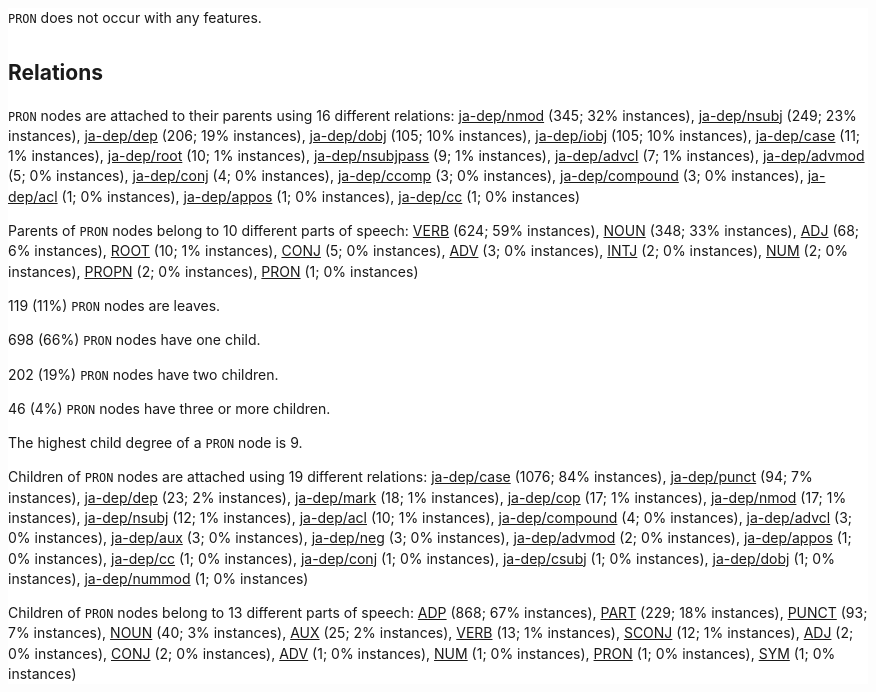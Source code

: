 `PRON` does not occur with any features.


## Relations

`PRON` nodes are attached to their parents using 16 different relations: [ja-dep/nmod]() (345; 32% instances), [ja-dep/nsubj]() (249; 23% instances), [ja-dep/dep]() (206; 19% instances), [ja-dep/dobj]() (105; 10% instances), [ja-dep/iobj]() (105; 10% instances), [ja-dep/case]() (11; 1% instances), [ja-dep/root]() (10; 1% instances), [ja-dep/nsubjpass]() (9; 1% instances), [ja-dep/advcl]() (7; 1% instances), [ja-dep/advmod]() (5; 0% instances), [ja-dep/conj]() (4; 0% instances), [ja-dep/ccomp]() (3; 0% instances), [ja-dep/compound]() (3; 0% instances), [ja-dep/acl]() (1; 0% instances), [ja-dep/appos]() (1; 0% instances), [ja-dep/cc]() (1; 0% instances)

Parents of `PRON` nodes belong to 10 different parts of speech: [VERB]() (624; 59% instances), [NOUN]() (348; 33% instances), [ADJ]() (68; 6% instances), [ROOT]() (10; 1% instances), [CONJ]() (5; 0% instances), [ADV]() (3; 0% instances), [INTJ]() (2; 0% instances), [NUM]() (2; 0% instances), [PROPN]() (2; 0% instances), [PRON]() (1; 0% instances)

119 (11%) `PRON` nodes are leaves.

698 (66%) `PRON` nodes have one child.

202 (19%) `PRON` nodes have two children.

46 (4%) `PRON` nodes have three or more children.

The highest child degree of a `PRON` node is 9.

Children of `PRON` nodes are attached using 19 different relations: [ja-dep/case]() (1076; 84% instances), [ja-dep/punct]() (94; 7% instances), [ja-dep/dep]() (23; 2% instances), [ja-dep/mark]() (18; 1% instances), [ja-dep/cop]() (17; 1% instances), [ja-dep/nmod]() (17; 1% instances), [ja-dep/nsubj]() (12; 1% instances), [ja-dep/acl]() (10; 1% instances), [ja-dep/compound]() (4; 0% instances), [ja-dep/advcl]() (3; 0% instances), [ja-dep/aux]() (3; 0% instances), [ja-dep/neg]() (3; 0% instances), [ja-dep/advmod]() (2; 0% instances), [ja-dep/appos]() (1; 0% instances), [ja-dep/cc]() (1; 0% instances), [ja-dep/conj]() (1; 0% instances), [ja-dep/csubj]() (1; 0% instances), [ja-dep/dobj]() (1; 0% instances), [ja-dep/nummod]() (1; 0% instances)

Children of `PRON` nodes belong to 13 different parts of speech: [ADP]() (868; 67% instances), [PART]() (229; 18% instances), [PUNCT]() (93; 7% instances), [NOUN]() (40; 3% instances), [AUX]() (25; 2% instances), [VERB]() (13; 1% instances), [SCONJ]() (12; 1% instances), [ADJ]() (2; 0% instances), [CONJ]() (2; 0% instances), [ADV]() (1; 0% instances), [NUM]() (1; 0% instances), [PRON]() (1; 0% instances), [SYM]() (1; 0% instances)

